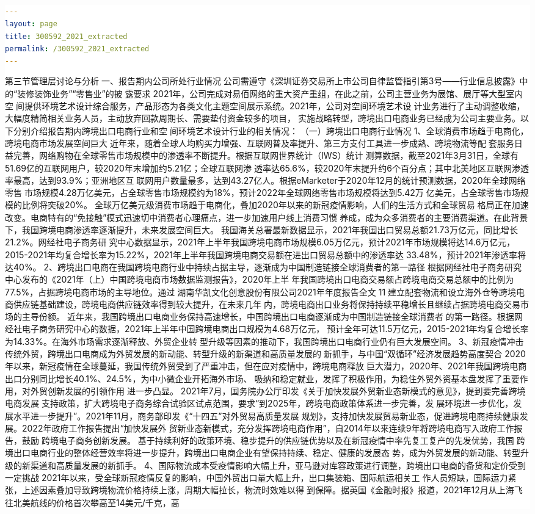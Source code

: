 ```yaml
---
layout: page
title: 300592_2021_extracted
permalink: /300592_2021_extracted
---
```


第三节管理层讨论与分析
一、报告期内公司所处行业情况
公司需遵守《深圳证券交易所上市公司自律监管指引第3号——行业信息披露》中的“装修装饰业务”“零售业”的披
露要求
2021年，公司完成对易佰网络的重大资产重组，在此之前，公司主营业务为展馆、展厅等大型室内空
间提供环境艺术设计综合服务，产品形态为各类文化主题空间展示系统。2021年，公司对空间环境艺术设
计业务进行了主动调整收缩，大幅度精简相关业务人员，主动放弃回款周期长、需要垫付资金较多的项目，
实施战略转型，跨境出口电商业务已经成为公司主要业务。以下分别介绍报告期内跨境出口电商行业和空
间环境艺术设计行业的相关情况：
（一）跨境出口电商行业情况
1、全球消费市场趋于电商化，跨境电商市场发展空间巨大
近年来，随着全球人均购买力增强、互联网普及率提升、第三方支付工具进一步成熟、跨境物流等配
套服务日益完善，网络购物在全球零售市场规模中的渗透率不断提升。根据互联网世界统计（IWS）统计
测算数据，截至2021年3月31日，全球有51.69亿的互联网用户，较2020年末增加约5.21亿；全球互联网渗
透率达65.6%，较2020年末提升约6个百分点；其中北美地区互联网渗透率最高，达到93.9%；亚洲地区互
联网用户数量最多，达到43.27亿人。根据eMarketer于2020年12月的统计预测数据，2020年全球网络零售
市场规模4.28万亿美元，占全球零售市场规模约为18%，预计2022年全球网络零售市场规模将达到5.42万
亿美元，占全球零售市场规模的比例将突破20%。
全球万亿美元级消费市场趋于电商化，叠加2020年以来的新冠疫情影响，人们的生活方式和全球贸易
格局正在加速改变。电商特有的“免接触”模式迅速切中消费者心理痛点，进一步加速用户线上消费习惯
养成，成为众多消费者的主要消费渠道。在此背景下，我国跨境电商渗透率逐渐提升，未来发展空间巨大。
我国海关总署最新数据显示，2021年我国出口贸易总额21.73万亿元，同比增长21.2%。网经社电子商务研
究中心数据显示，2021年上半年我国跨境电商市场规模6.05万亿元，预计2021年市场规模将达14.6万亿元，
2015-2021年均复合增长率为15.22%，2021年上半年我国跨境电商交易额在进出口贸易总额中的渗透率达
33.48%，预计2021年渗透率将达40%。
2、跨境出口电商在我国跨境电商行业中持续占据主导，逐渐成为中国制造链接全球消费者的第一路径
根据网经社电子商务研究中心发布的《2021年（上）中国跨境电商市场数据监测报告》，2020年上半
年我国跨境出口电商交易额占跨境电商交易总额中的比例为77.5%，占据跨境电商市场的主导地位。通过
湖南华凯文化创意股份有限公司2021年年度报告全文
11
建立配套物流和设立海外仓等跨境电商供应链基础建设，跨境电商供应链效率得到较大提升，在未来几年
内，跨境电商出口业务将保持持续平稳增长且继续占据跨境电商交易市场的主导份额。
近年来，我国跨境出口电商业务保持高速增长，中国跨境出口电商逐渐成为中国制造链接全球消费者
的第一路径。根据网经社电子商务研究中心的数据，2021年上半年中国跨境电商出口规模为4.68万亿元，
预计全年可达11.5万亿元，2015-2021年均复合增长率为14.33%。在海外市场需求逐渐释放、外贸企业转
型升级等因素的推动下，我国跨境出口电商行业仍有巨大发展空间。
3、新冠疫情冲击传统外贸，跨境出口电商成为外贸发展的新动能、转型升级的新渠道和高质量发展的
新抓手，与中国“双循环”经济发展趋势高度契合
2020年以来，新冠疫情在全球蔓延，我国传统外贸受到了严重冲击，但在应对疫情中，跨境电商释放
巨大潜力，2020年、2021年我国跨境电商出口分别同比增长40.1%、24.5%，为中小微企业开拓海外市场、
吸纳和稳定就业，发挥了积极作用，为稳住外贸外资基本盘发挥了重要作用，对外贸创新发展的引领作用
进一步凸显。
2021年7月，国务院办公厅印发《关于加快发展外贸新业态新模式的意见》，提到要完善跨境电商发展
支持政策，扩大跨境电子商务综合试验区试点范围，要求“到2025年，跨境电商政策体系进一步完善，发
展环境进一步优化，发展水平进一步提升”。2021年11月，商务部印发《“十四五”对外贸易高质量发展
规划》，支持加快发展贸易新业态，促进跨境电商持续健康发展。2022年政府工作报告提出“加快发展外
贸新业态新模式，充分发挥跨境电商作用”，自2014年以来连续9年将跨境电商写入政府工作报告，鼓励
跨境电子商务创新发展。
基于持续利好的政策环境、稳步提升的供应链优势以及在新冠疫情中率先复工复产的先发优势，我国
跨境出口电商行业的整体经营效率将进一步提升，跨境出口电商企业有望保持持续、稳定、健康的发展态
势，成为外贸发展的新动能、转型升级的新渠道和高质量发展的新抓手。
4、国际物流成本受疫情影响大幅上升，亚马逊对库容政策进行调整，跨境出口电商的备货和定价受到
一定挑战
2021年以来，受全球新冠疫情反复的影响，中国外贸出口量大幅上升，出口集装箱、国际航运相关工
作人员短缺，国际运力紧张，上述因素叠加导致跨境物流价格持续上涨，周期大幅拉长，物流时效难以得
到保障。据英国《金融时报》报道，2021年12月从上海飞往北美航线的价格首次攀高至14美元/千克，高